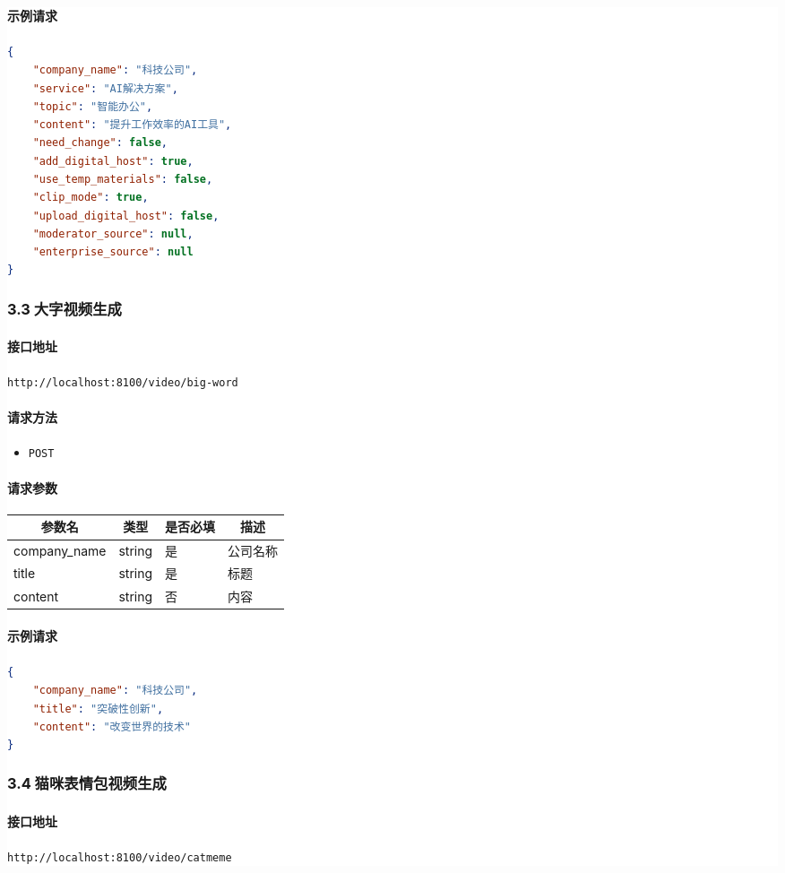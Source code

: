 #### 示例请求
```json
{
    "company_name": "科技公司",
    "service": "AI解决方案",
    "topic": "智能办公",
    "content": "提升工作效率的AI工具",
    "need_change": false,
    "add_digital_host": true,
    "use_temp_materials": false,
    "clip_mode": true,
    "upload_digital_host": false,
    "moderator_source": null,
    "enterprise_source": null
}
```

### 3.3 大字视频生成

#### 接口地址
```
http://localhost:8100/video/big-word
```

#### 请求方法
- `POST`

#### 请求参数
| 参数名       | 类型   | 是否必填 | 描述     |
|--------------|--------|----------|----------|
| company_name | string | 是       | 公司名称 |
| title        | string | 是       | 标题     |
| content      | string | 否       | 内容     |

#### 示例请求
```json
{
    "company_name": "科技公司",
    "title": "突破性创新",
    "content": "改变世界的技术"
}
```

### 3.4 猫咪表情包视频生成

#### 接口地址
```
http://localhost:8100/video/catmeme
```
